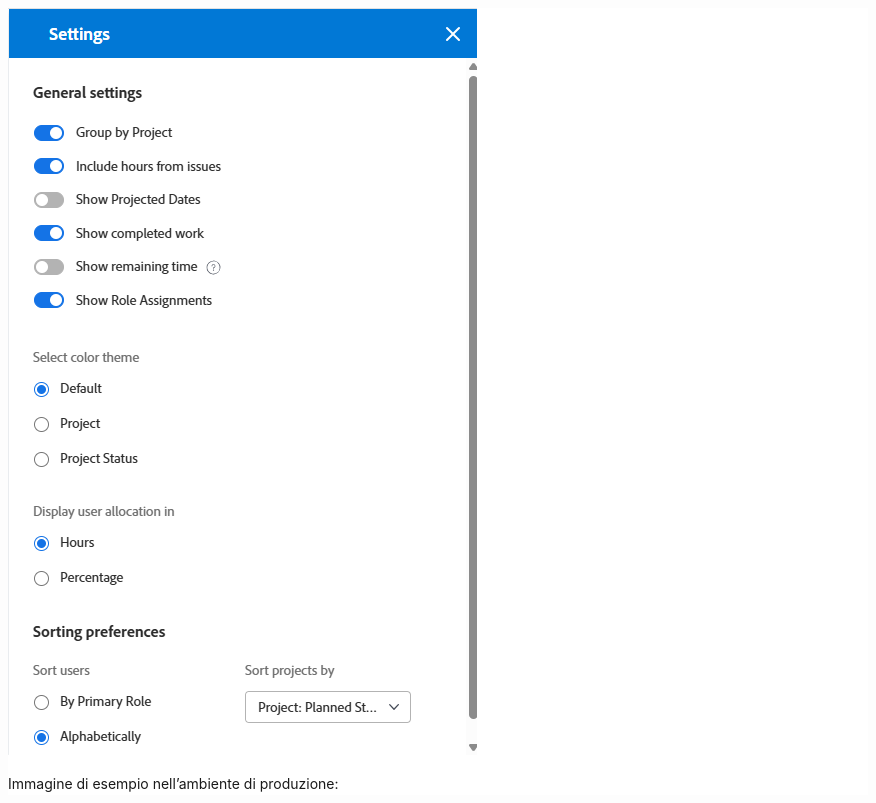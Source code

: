    ![Pannello Impostazioni del Bilanciatore dei carichi di lavoro](assets/workload-balancer-settings.png)

   Immagine di esempio nell’ambiente di produzione: